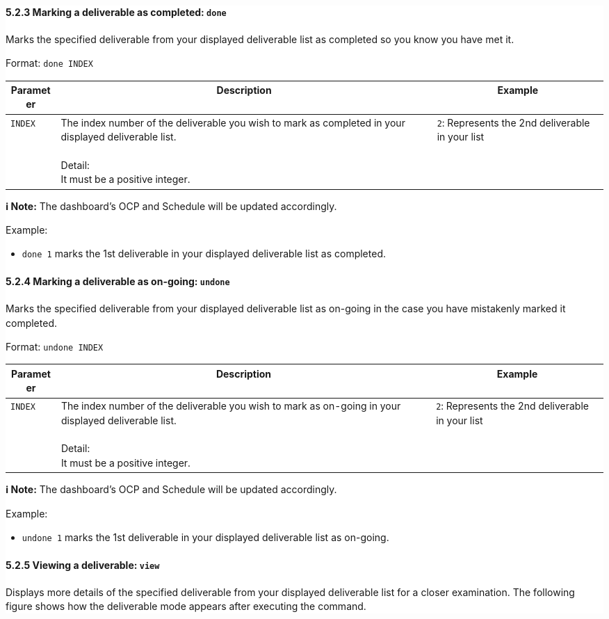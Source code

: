 #### 5.2.3 Marking a deliverable as completed: `done`

Marks the specified deliverable from your displayed deliverable list as completed so you know you have met it.

Format: `done INDEX`

Parameter      | Description                   | Example 
---------------|-------------------------------|--------------------------------
`INDEX`        | The index number of the deliverable you wish to mark as completed in your displayed deliverable list. <br><br>Detail: <br>It must be a positive integer. |`2`: Represents the 2nd deliverable in your list

<div markdown="block" class="alert alert-success">

**:information_source: Note:** The dashboard’s OCP and Schedule will be updated accordingly.

</div>

Example:
* `done 1` marks the 1st deliverable in your displayed deliverable list as completed.

#### 5.2.4 Marking a deliverable as on-going: `undone`

Marks the specified deliverable from your displayed deliverable list as on-going in the case you have mistakenly marked it completed.

Format: `undone INDEX`

Parameter      | Description                   | Example 
---------------|-------------------------------|--------------------------------
`INDEX`        | The index number of the deliverable you wish to mark as on-going in your displayed deliverable list. <br><br>Detail:<br>It must be a positive integer. |`2`: Represents the 2nd deliverable in your list

<div markdown="block" class="alert alert-success">

**:information_source: Note:** The dashboard’s OCP and Schedule will be updated accordingly.

</div>


Example:
* `undone 1` marks the 1st deliverable in your displayed deliverable list as on-going.

#### 5.2.5 Viewing a deliverable: `view`

Displays more details of the specified deliverable from your displayed deliverable list for a closer examination.
The following figure shows how the deliverable mode appears after executing the command.

<p align="center">
 